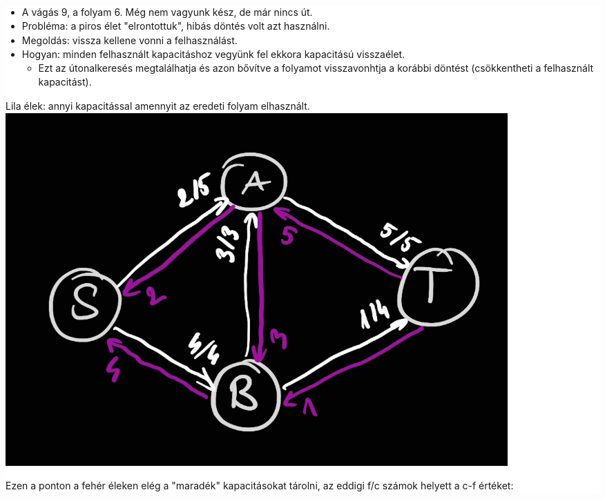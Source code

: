 - A vágás 9, a folyam 6. Még nem vagyunk kész, de már nincs út.
- Probléma: a piros élet "elrontottuk", hibás döntés volt azt használni.
- Megoldás: vissza kellene vonni a felhasználást.
- Hogyan: minden felhasznált kapacitáshoz vegyünk fel ekkora kapacitású visszaélet.
  - Ezt az útonalkeresés megtalálhatja és azon bővítve a folyamot visszavonhtja a korábbi döntést (csökkentheti a felhasznált kapacitást).

Lila élek: annyi kapacitással amennyit az eredeti folyam elhasznált.  
![09.png](assets/residual/09.png)

Ezen a ponton a fehér éleken elég a "maradék" kapacitásokat tárolni, az eddigi f/c számok helyett a c-f értéket:  